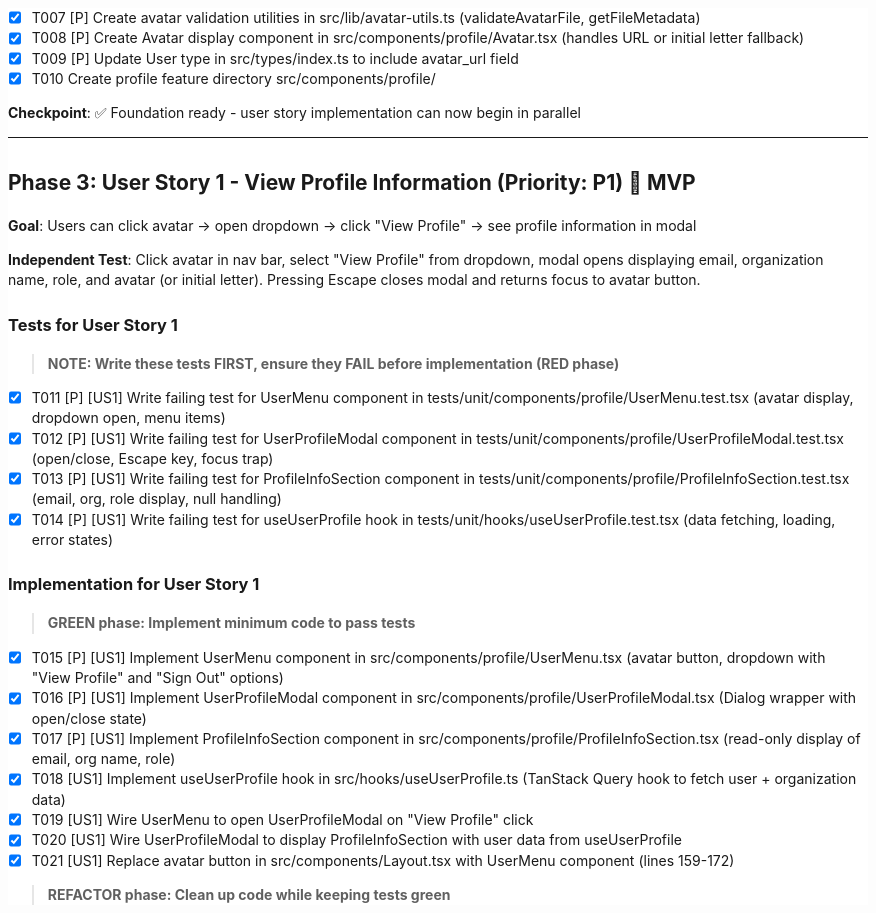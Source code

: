 - [X] T007 [P] Create avatar validation utilities in src/lib/avatar-utils.ts (validateAvatarFile, getFileMetadata)
- [X] T008 [P] Create Avatar display component in src/components/profile/Avatar.tsx (handles URL or initial letter fallback)
- [X] T009 [P] Update User type in src/types/index.ts to include avatar_url field
- [X] T010 Create profile feature directory src/components/profile/

**Checkpoint**: ✅ Foundation ready - user story implementation can now begin in parallel

---

## Phase 3: User Story 1 - View Profile Information (Priority: P1) 🎯 MVP

**Goal**: Users can click avatar → open dropdown → click "View Profile" → see profile information in modal

**Independent Test**: Click avatar in nav bar, select "View Profile" from dropdown, modal opens displaying email, organization name, role, and avatar (or initial letter). Pressing Escape closes modal and returns focus to avatar button.

### Tests for User Story 1

> **NOTE: Write these tests FIRST, ensure they FAIL before implementation (RED phase)**

- [X] T011 [P] [US1] Write failing test for UserMenu component in tests/unit/components/profile/UserMenu.test.tsx (avatar display, dropdown open, menu items)
- [X] T012 [P] [US1] Write failing test for UserProfileModal component in tests/unit/components/profile/UserProfileModal.test.tsx (open/close, Escape key, focus trap)
- [X] T013 [P] [US1] Write failing test for ProfileInfoSection component in tests/unit/components/profile/ProfileInfoSection.test.tsx (email, org, role display, null handling)
- [X] T014 [P] [US1] Write failing test for useUserProfile hook in tests/unit/hooks/useUserProfile.test.tsx (data fetching, loading, error states)

### Implementation for User Story 1

> **GREEN phase: Implement minimum code to pass tests**

- [X] T015 [P] [US1] Implement UserMenu component in src/components/profile/UserMenu.tsx (avatar button, dropdown with "View Profile" and "Sign Out" options)
- [X] T016 [P] [US1] Implement UserProfileModal component in src/components/profile/UserProfileModal.tsx (Dialog wrapper with open/close state)
- [X] T017 [P] [US1] Implement ProfileInfoSection component in src/components/profile/ProfileInfoSection.tsx (read-only display of email, org name, role)
- [X] T018 [US1] Implement useUserProfile hook in src/hooks/useUserProfile.ts (TanStack Query hook to fetch user + organization data)
- [X] T019 [US1] Wire UserMenu to open UserProfileModal on "View Profile" click
- [X] T020 [US1] Wire UserProfileModal to display ProfileInfoSection with user data from useUserProfile
- [X] T021 [US1] Replace avatar button in src/components/Layout.tsx with UserMenu component (lines 159-172)

> **REFACTOR phase: Clean up code while keeping tests green**

